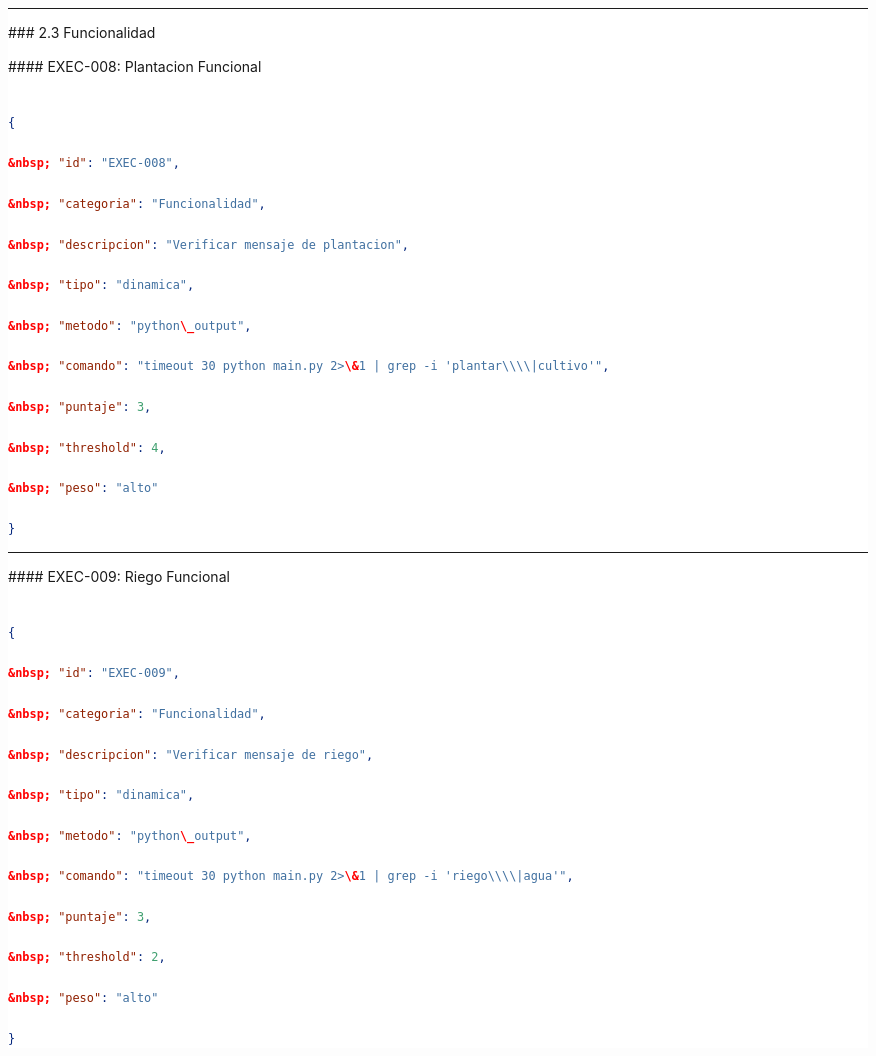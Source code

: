 

---



\### 2.3 Funcionalidad



\#### EXEC-008: Plantacion Funcional

```json

{

&nbsp; "id": "EXEC-008",

&nbsp; "categoria": "Funcionalidad",

&nbsp; "descripcion": "Verificar mensaje de plantacion",

&nbsp; "tipo": "dinamica",

&nbsp; "metodo": "python\_output",

&nbsp; "comando": "timeout 30 python main.py 2>\&1 | grep -i 'plantar\\\\|cultivo'",

&nbsp; "puntaje": 3,

&nbsp; "threshold": 4,

&nbsp; "peso": "alto"

}

```



---



\#### EXEC-009: Riego Funcional

```json

{

&nbsp; "id": "EXEC-009",

&nbsp; "categoria": "Funcionalidad",

&nbsp; "descripcion": "Verificar mensaje de riego",

&nbsp; "tipo": "dinamica",

&nbsp; "metodo": "python\_output",

&nbsp; "comando": "timeout 30 python main.py 2>\&1 | grep -i 'riego\\\\|agua'",

&nbsp; "puntaje": 3,

&nbsp; "threshold": 2,

&nbsp; "peso": "alto"

}

```
